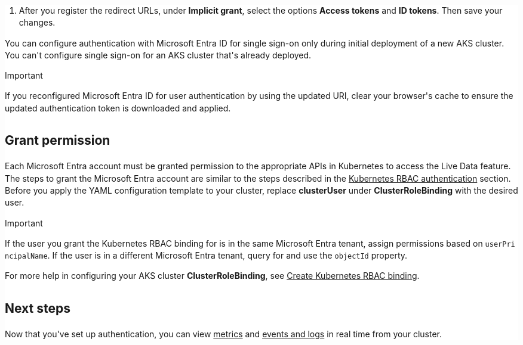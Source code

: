 1. After you register the redirect URLs, under **Implicit grant**, select the options **Access tokens** and **ID tokens**. Then save your changes.

You can configure authentication with Microsoft Entra ID for single sign-on only during initial deployment of a new AKS cluster. You can't configure single sign-on for an AKS cluster that's already deployed.

>[!IMPORTANT]
>If you reconfigured Microsoft Entra ID for user authentication by using the updated URI, clear your browser's cache to ensure the updated authentication token is downloaded and applied.

## Grant permission

Each Microsoft Entra account must be granted permission to the appropriate APIs in Kubernetes to access the Live Data feature. The steps to grant the Microsoft Entra account are similar to the steps described in the [Kubernetes RBAC authentication](#configure-kubernetes-rbac-authorization) section. Before you apply the YAML configuration template to your cluster, replace **clusterUser** under **ClusterRoleBinding** with the desired user.

>[!IMPORTANT]
>If the user you grant the Kubernetes RBAC binding for is in the same Microsoft Entra tenant, assign permissions based on `userPrincipalName`. If the user is in a different Microsoft Entra tenant, query for and use the `objectId` property.

For more help in configuring your AKS cluster **ClusterRoleBinding**, see [Create Kubernetes RBAC binding](/azure/aks/azure-ad-integration-cli#create-kubernetes-rbac-binding).

## Next steps

Now that you've set up authentication, you can view [metrics](container-insights-livedata-metrics.md) and [events and logs](container-insights-livedata-overview.md) in real time from your cluster.
